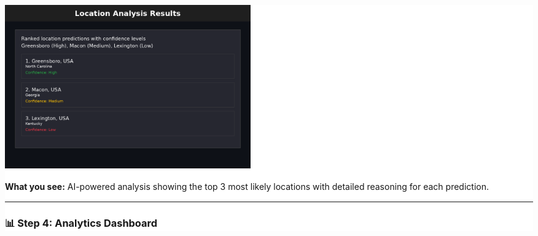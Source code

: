   <img src="docs/screenshots/location-details.png" alt="Location Results - Top 3 ranked predictions with detailed AI reasoning for each location" width="400"/>
</div>

**What you see:** AI-powered analysis showing the top 3 most likely locations with detailed reasoning for each prediction.

---

### 📊 **Step 4: Analytics Dashboard**
<div align="center">